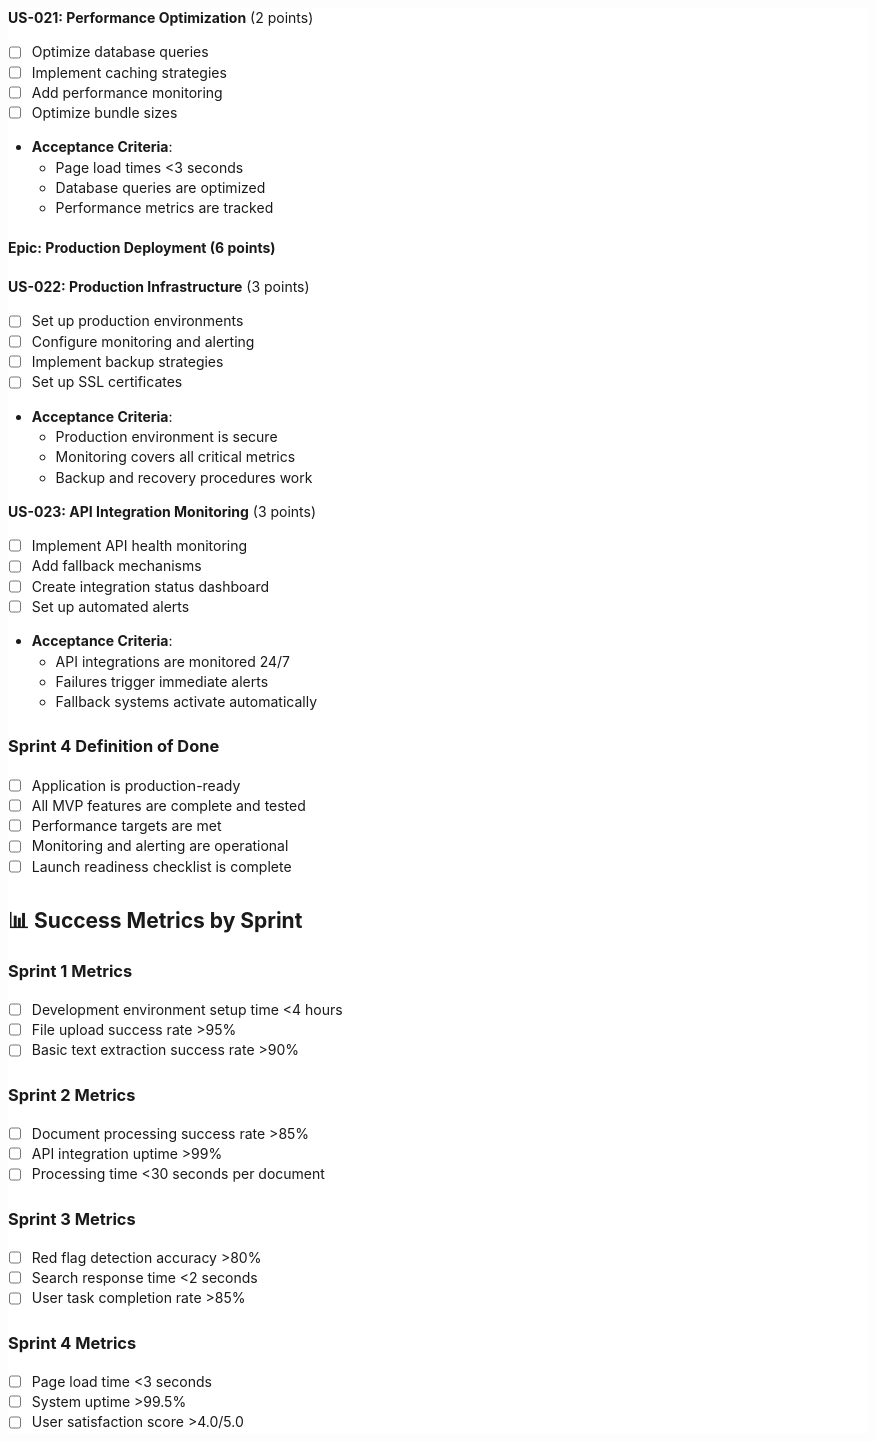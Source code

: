 **US-021: Performance Optimization** (2 points)
- [ ] Optimize database queries
- [ ] Implement caching strategies
- [ ] Add performance monitoring
- [ ] Optimize bundle sizes
- **Acceptance Criteria**:
  - Page load times <3 seconds
  - Database queries are optimized
  - Performance metrics are tracked

#### Epic: Production Deployment (6 points)

**US-022: Production Infrastructure** (3 points)
- [ ] Set up production environments
- [ ] Configure monitoring and alerting
- [ ] Implement backup strategies
- [ ] Set up SSL certificates
- **Acceptance Criteria**:
  - Production environment is secure
  - Monitoring covers all critical metrics
  - Backup and recovery procedures work

**US-023: API Integration Monitoring** (3 points)
- [ ] Implement API health monitoring
- [ ] Add fallback mechanisms
- [ ] Create integration status dashboard
- [ ] Set up automated alerts
- **Acceptance Criteria**:
  - API integrations are monitored 24/7
  - Failures trigger immediate alerts
  - Fallback systems activate automatically

### Sprint 4 Definition of Done
- [ ] Application is production-ready
- [ ] All MVP features are complete and tested
- [ ] Performance targets are met
- [ ] Monitoring and alerting are operational
- [ ] Launch readiness checklist is complete

## 📊 Success Metrics by Sprint

### Sprint 1 Metrics
- [ ] Development environment setup time <4 hours
- [ ] File upload success rate >95%
- [ ] Basic text extraction success rate >90%

### Sprint 2 Metrics
- [ ] Document processing success rate >85%
- [ ] API integration uptime >99%
- [ ] Processing time <30 seconds per document

### Sprint 3 Metrics
- [ ] Red flag detection accuracy >80%
- [ ] Search response time <2 seconds
- [ ] User task completion rate >85%

### Sprint 4 Metrics
- [ ] Page load time <3 seconds
- [ ] System uptime >99.5%
- [ ] User satisfaction score >4.0/5.0
